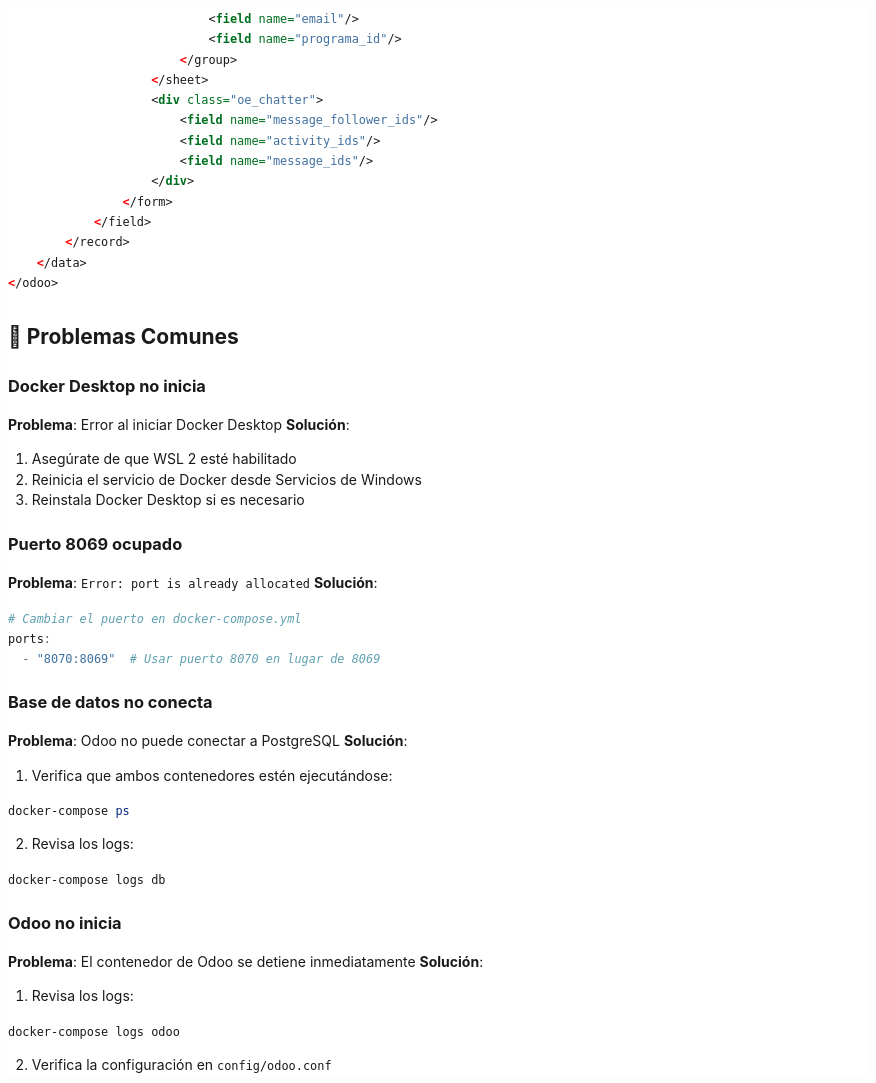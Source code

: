 ```xml
                            <field name="email"/>
                            <field name="programa_id"/>
                        </group>
                    </sheet>
                    <div class="oe_chatter">
                        <field name="message_follower_ids"/>
                        <field name="activity_ids"/>
                        <field name="message_ids"/>
                    </div>
                </form>
            </field>
        </record>
    </data>
</odoo>
```

## 🔧 Problemas Comunes

### Docker Desktop no inicia

**Problema**: Error al iniciar Docker Desktop
**Solución**: 
1. Asegúrate de que WSL 2 esté habilitado
2. Reinicia el servicio de Docker desde Servicios de Windows
3. Reinstala Docker Desktop si es necesario

### Puerto 8069 ocupado

**Problema**: `Error: port is already allocated`
**Solución**: 
```powershell
# Cambiar el puerto en docker-compose.yml
ports:
  - "8070:8069"  # Usar puerto 8070 en lugar de 8069
```

### Base de datos no conecta

**Problema**: Odoo no puede conectar a PostgreSQL
**Solución**:
1. Verifica que ambos contenedores estén ejecutándose:
```powershell
docker-compose ps
```
2. Revisa los logs:
```powershell
docker-compose logs db
```

### Odoo no inicia

**Problema**: El contenedor de Odoo se detiene inmediatamente
**Solución**:
1. Revisa los logs:
```powershell
docker-compose logs odoo
```
2. Verifica la configuración en `config/odoo.conf`
